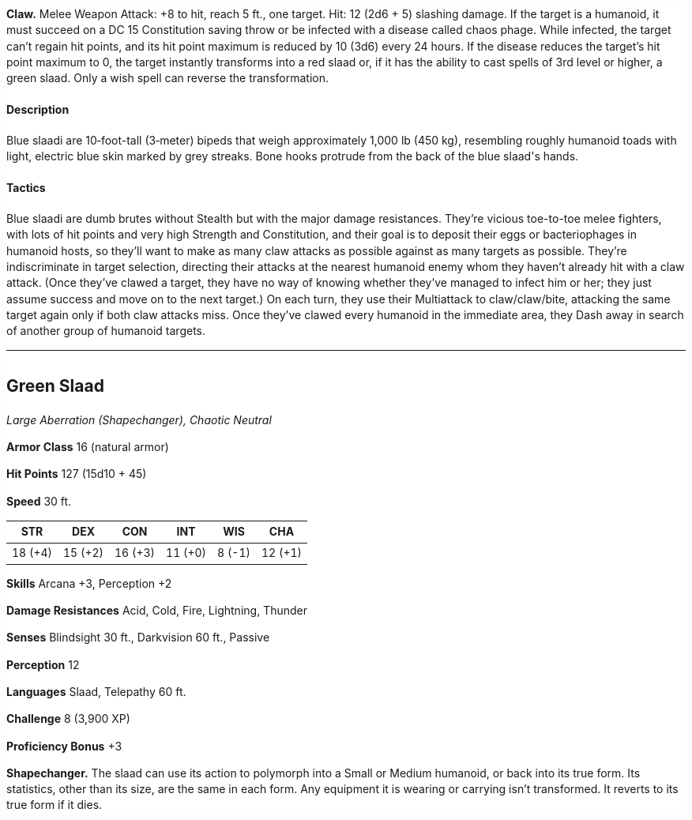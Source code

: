 **Claw.** Melee Weapon Attack: +8 to hit, reach 5 ft., one target. Hit: 12 (2d6 + 5) slashing damage. If the target is a humanoid, it must succeed on a DC 15 Constitution saving throw or be infected with a disease called chaos phage. While infected, the target can’t regain hit points, and its hit point maximum is reduced by 10 (3d6) every 24 hours. If the disease reduces the target’s hit point maximum to 0, the target instantly transforms into a red slaad or, if it has the ability to cast spells of 3rd level or higher, a green slaad. Only a wish spell can reverse the transformation.

#### Description
Blue slaadi are 10‑foot-tall (3‑meter) bipeds that weigh approximately 1,000 lb (450 kg), resembling roughly humanoid toads with light, electric blue skin marked by grey streaks. Bone hooks protrude from the back of the blue slaad's hands.

#### Tactics
Blue slaadi are dumb brutes without Stealth but with the major damage resistances. They’re vicious toe-to-toe melee fighters, with lots of hit points and very high Strength and Constitution, and their goal is to deposit their eggs or bacteriophages in humanoid hosts, so they’ll want to make as many claw attacks as possible against as many targets as possible. They’re indiscriminate in target selection, directing their attacks at the nearest humanoid enemy whom they haven’t already hit with a claw attack. (Once they’ve clawed a target, they have no way of knowing whether they’ve managed to infect him or her; they just assume success and move on to the next target.) On each turn, they use their Multiattack to claw/claw/bite, attacking the same target again only if both claw attacks miss. Once they’ve clawed every humanoid in the immediate area, they Dash away in search of another group of humanoid targets.

---

## Green Slaad
*Large Aberration (Shapechanger), Chaotic Neutral*

**Armor Class** 16 (natural armor)

**Hit Points** 127 (15d10 + 45)

**Speed** 30 ft.

**STR**|**DEX**|**CON**|**INT**|**WIS**|**CHA**
-------|-------|-------|-------|-------|-------
18 (+4)|15 (+2)|16 (+3)|11 (+0)| 8 (-1)|12 (+1)

**Skills** Arcana +3, Perception +2

**Damage Resistances** Acid, Cold, Fire, Lightning, Thunder

**Senses** Blindsight 30 ft., Darkvision 60 ft., Passive 

**Perception** 12

**Languages** Slaad, Telepathy 60 ft.

**Challenge** 8 (3,900 XP)

**Proficiency Bonus** +3

**Shapechanger.** The slaad can use its action to polymorph into a Small or Medium humanoid, or back into its true form. Its statistics, other than its size, are the same in each form. Any equipment it is wearing or carrying isn’t transformed. It reverts to its true form if it dies.
